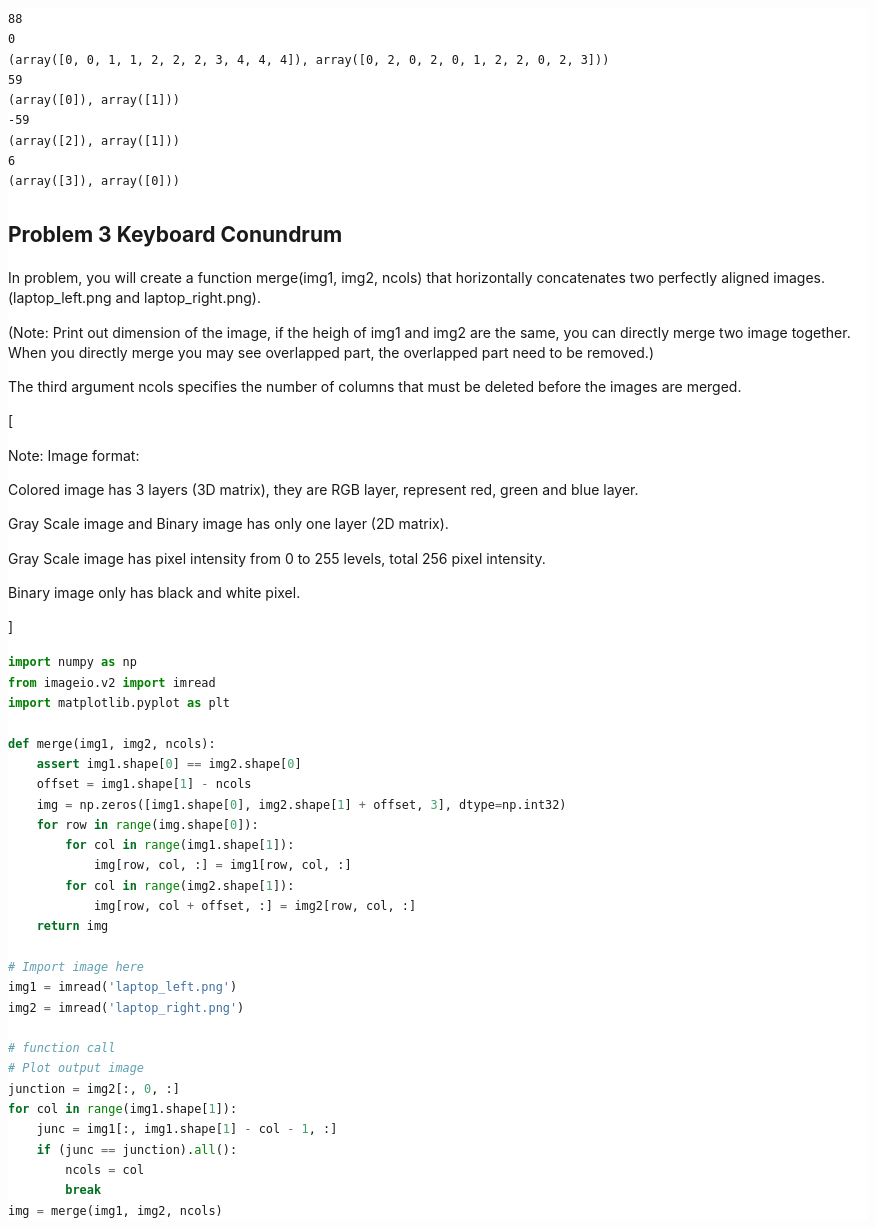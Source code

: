     88
    0
    (array([0, 0, 1, 1, 2, 2, 2, 3, 4, 4, 4]), array([0, 2, 0, 2, 0, 1, 2, 2, 0, 2, 3]))
    59
    (array([0]), array([1]))
    -59
    (array([2]), array([1]))
    6
    (array([3]), array([0]))


## Problem 3 Keyboard Conundrum

In problem, you will create a function merge(img1, img2, ncols) that horizontally concatenates two perfectly aligned images. (laptop_left.png and laptop_right.png).


(Note: Print out dimension of the image, if the heigh of img1 and img2 are the same, you can directly merge two image together. When you directly merge you may see overlapped part, the overlapped part need to be removed.)


The third argument ncols specifies the number of columns that must be deleted before the images are merged.

[

Note: Image format: 

Colored image has 3 layers (3D matrix), they are RGB layer, represent red, green and blue layer.


Gray Scale image and Binary image has only one layer (2D matrix). 

Gray Scale image has pixel intensity from 0 to 255 levels, total 256 pixel intensity. 

Binary image only has black and white pixel.

]


```python
import numpy as np
from imageio.v2 import imread
import matplotlib.pyplot as plt

def merge(img1, img2, ncols):
    assert img1.shape[0] == img2.shape[0]
    offset = img1.shape[1] - ncols
    img = np.zeros([img1.shape[0], img2.shape[1] + offset, 3], dtype=np.int32)
    for row in range(img.shape[0]):
        for col in range(img1.shape[1]):
            img[row, col, :] = img1[row, col, :]
        for col in range(img2.shape[1]):
            img[row, col + offset, :] = img2[row, col, :]
    return img

# Import image here
img1 = imread('laptop_left.png')
img2 = imread('laptop_right.png')

# function call
# Plot output image
junction = img2[:, 0, :]
for col in range(img1.shape[1]):
    junc = img1[:, img1.shape[1] - col - 1, :]
    if (junc == junction).all():
        ncols = col
        break
img = merge(img1, img2, ncols)
```